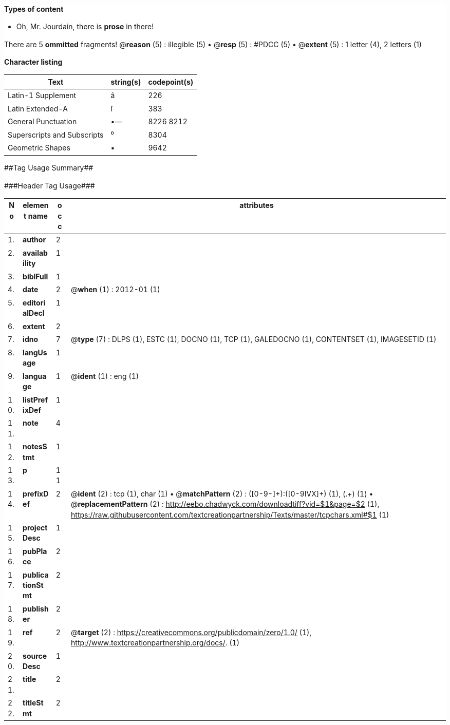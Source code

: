 **Types of content**

  * Oh, Mr. Jourdain, there is **prose** in there!

There are 5 **ommitted** fragments! 
 @__reason__ (5) : illegible (5)  •  @__resp__ (5) : #PDCC (5)  •  @__extent__ (5) : 1 letter (4), 2 letters (1)

**Character listing**


|Text|string(s)|codepoint(s)|
|---|---|---|
|Latin-1 Supplement|â|226|
|Latin Extended-A|ſ|383|
|General Punctuation|•—|8226 8212|
|Superscripts             and Subscripts|⁰|8304|
|Geometric Shapes|▪|9642|

##Tag Usage Summary##

###Header Tag Usage###

|No|element name|occ|attributes|
|---|---|---|---|
|1.|__author__|2||
|2.|__availability__|1||
|3.|__biblFull__|1||
|4.|__date__|2| @__when__ (1) : 2012-01 (1)|
|5.|__editorialDecl__|1||
|6.|__extent__|2||
|7.|__idno__|7| @__type__ (7) : DLPS (1), ESTC (1), DOCNO (1), TCP (1), GALEDOCNO (1), CONTENTSET (1), IMAGESETID (1)|
|8.|__langUsage__|1||
|9.|__language__|1| @__ident__ (1) : eng (1)|
|10.|__listPrefixDef__|1||
|11.|__note__|4||
|12.|__notesStmt__|1||
|13.|__p__|11||
|14.|__prefixDef__|2| @__ident__ (2) : tcp (1), char (1)  •  @__matchPattern__ (2) : ([0-9\-]+):([0-9IVX]+) (1), (.+) (1)  •  @__replacementPattern__ (2) : http://eebo.chadwyck.com/downloadtiff?vid=$1&page=$2 (1), https://raw.githubusercontent.com/textcreationpartnership/Texts/master/tcpchars.xml#$1 (1)|
|15.|__projectDesc__|1||
|16.|__pubPlace__|2||
|17.|__publicationStmt__|2||
|18.|__publisher__|2||
|19.|__ref__|2| @__target__ (2) : https://creativecommons.org/publicdomain/zero/1.0/ (1), http://www.textcreationpartnership.org/docs/. (1)|
|20.|__sourceDesc__|1||
|21.|__title__|2||
|22.|__titleStmt__|2||
